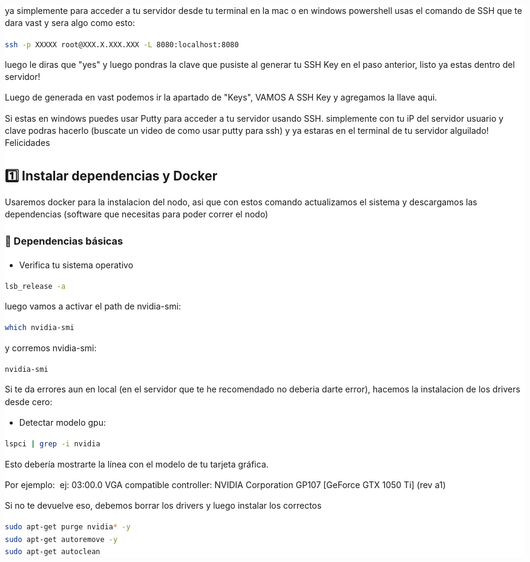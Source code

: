ya simplemente para acceder a tu servidor desde tu terminal en la mac o en windows powershell usas el comando de SSH que te dara vast y sera algo como esto:

```bash
ssh -p XXXXX root@XXX.X.XXX.XXX -L 8080:localhost:8080
```

luego le diras que "yes" y luego pondras la clave que pusiste al generar tu SSH Key en el paso anterior, listo ya estas dentro del servidor!

Luego de generada en vast podemos ir la apartado de "Keys", VAMOS A SSH Key y agregamos la llave aqui.


Si estas en windows puedes usar Putty para acceder a tu servidor usando SSH. simplemente con tu iP del servidor usuario y clave podras hacerlo (buscate un video de como usar putty para ssh)
y ya estaras en el terminal de tu servidor alguilado! Felicidades

## 1️⃣ Instalar dependencias y Docker

Usaremos docker para la instalacion del nodo, asi que con estos comando actualizamos el sistema y descargamos las dependencias (software que necesitas para poder correr el nodo)

### 🔧 Dependencias básicas

- Verifica tu sistema operativo

```bash
lsb_release -a
```

luego vamos a activar el path de nvidia-smi:
```bash
which nvidia-smi
```

y corremos nvidia-smi:

```bash
nvidia-smi
```


Si te da errores aun en local (en el servidor que te he recomendado no deberia darte error), hacemos la instalacion de los drivers desde cero:

- Detectar modelo gpu:
  
```bash
lspci | grep -i nvidia 
```

Esto debería mostrarte la línea con el modelo de tu tarjeta gráfica.

Por ejemplo:  ej: 03:00.0 VGA compatible controller: NVIDIA Corporation GP107 [GeForce GTX 1050 Ti] (rev a1)

Si no te devuelve eso, debemos borrar los drivers y luego instalar los correctos

```bash
sudo apt-get purge nvidia* -y
sudo apt-get autoremove -y
sudo apt-get autoclean
```
